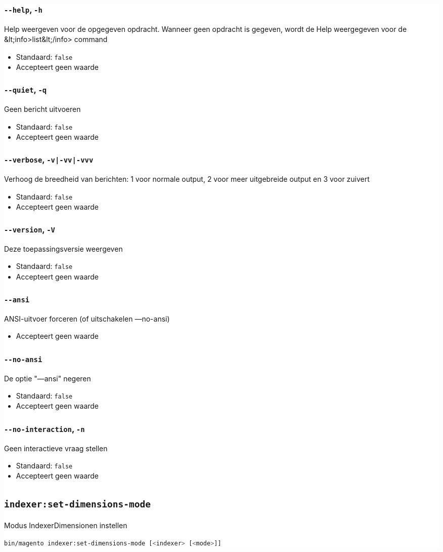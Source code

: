 ### `--help`, `-h`

Help weergeven voor de opgegeven opdracht. Wanneer geen opdracht is gegeven, wordt de Help weergegeven voor de \&lt;info>list\&lt;/info> command

- Standaard: `false`
- Accepteert geen waarde

### `--quiet`, `-q`

Geen bericht uitvoeren

- Standaard: `false`
- Accepteert geen waarde

### `--verbose`, `-v|-vv|-vvv`

Verhoog de breedheid van berichten: 1 voor normale output, 2 voor meer uitgebreide output en 3 voor zuivert

- Standaard: `false`
- Accepteert geen waarde

### `--version`, `-V`

Deze toepassingsversie weergeven

- Standaard: `false`
- Accepteert geen waarde

### `--ansi`

ANSI-uitvoer forceren (of uitschakelen —no-ansi)

- Accepteert geen waarde

### `--no-ansi`

De optie &quot;—ansi&quot; negeren

- Standaard: `false`
- Accepteert geen waarde

### `--no-interaction`, `-n`

Geen interactieve vraag stellen

- Standaard: `false`
- Accepteert geen waarde


## `indexer:set-dimensions-mode`

Modus IndexerDimensionen instellen

```bash
bin/magento indexer:set-dimensions-mode [<indexer> [<mode>]]
```
